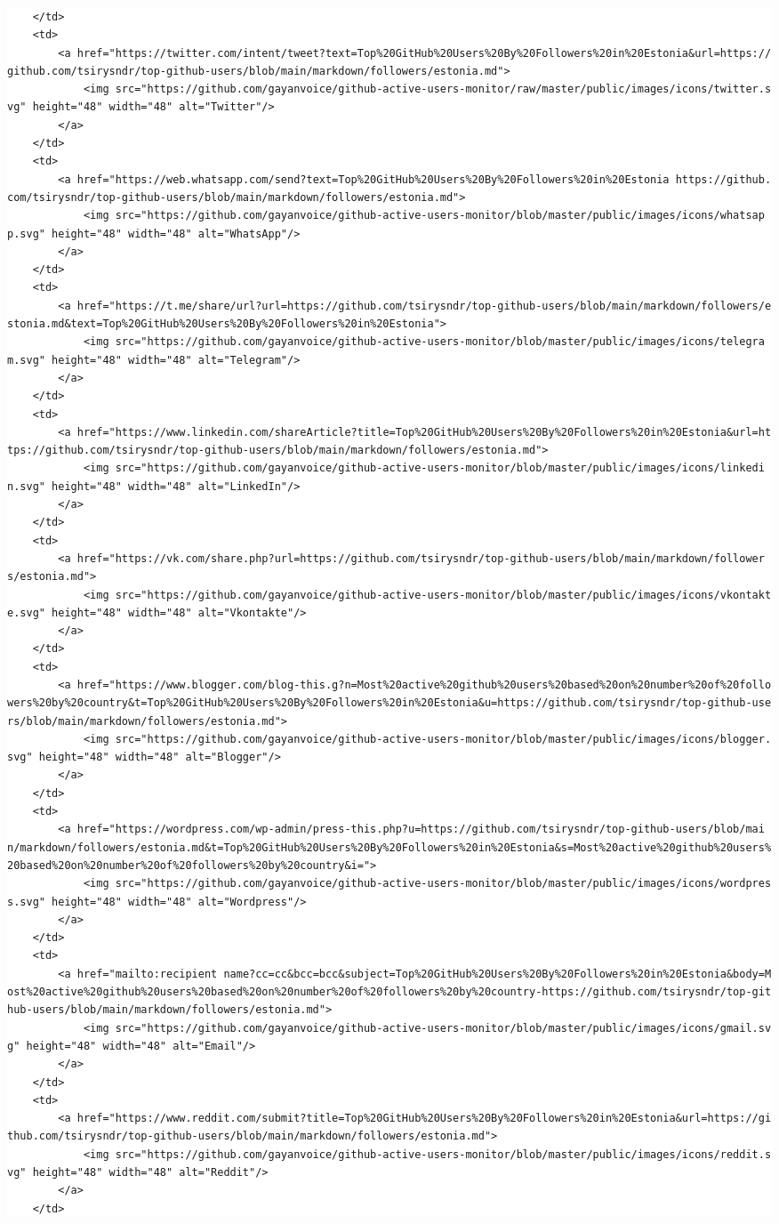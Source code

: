 		</td>
		<td>
			<a href="https://twitter.com/intent/tweet?text=Top%20GitHub%20Users%20By%20Followers%20in%20Estonia&url=https://github.com/tsirysndr/top-github-users/blob/main/markdown/followers/estonia.md">
				<img src="https://github.com/gayanvoice/github-active-users-monitor/raw/master/public/images/icons/twitter.svg" height="48" width="48" alt="Twitter"/>
			</a>
		</td>
		<td>
			<a href="https://web.whatsapp.com/send?text=Top%20GitHub%20Users%20By%20Followers%20in%20Estonia https://github.com/tsirysndr/top-github-users/blob/main/markdown/followers/estonia.md">
				<img src="https://github.com/gayanvoice/github-active-users-monitor/blob/master/public/images/icons/whatsapp.svg" height="48" width="48" alt="WhatsApp"/>
			</a>
		</td>
		<td>
			<a href="https://t.me/share/url?url=https://github.com/tsirysndr/top-github-users/blob/main/markdown/followers/estonia.md&text=Top%20GitHub%20Users%20By%20Followers%20in%20Estonia">
				<img src="https://github.com/gayanvoice/github-active-users-monitor/blob/master/public/images/icons/telegram.svg" height="48" width="48" alt="Telegram"/>
			</a>
		</td>
		<td>
			<a href="https://www.linkedin.com/shareArticle?title=Top%20GitHub%20Users%20By%20Followers%20in%20Estonia&url=https://github.com/tsirysndr/top-github-users/blob/main/markdown/followers/estonia.md">
				<img src="https://github.com/gayanvoice/github-active-users-monitor/blob/master/public/images/icons/linkedin.svg" height="48" width="48" alt="LinkedIn"/>
			</a>
		</td>
		<td>
			<a href="https://vk.com/share.php?url=https://github.com/tsirysndr/top-github-users/blob/main/markdown/followers/estonia.md">
				<img src="https://github.com/gayanvoice/github-active-users-monitor/blob/master/public/images/icons/vkontakte.svg" height="48" width="48" alt="Vkontakte"/>
			</a>
		</td>
		<td>
			<a href="https://www.blogger.com/blog-this.g?n=Most%20active%20github%20users%20based%20on%20number%20of%20followers%20by%20country&t=Top%20GitHub%20Users%20By%20Followers%20in%20Estonia&u=https://github.com/tsirysndr/top-github-users/blob/main/markdown/followers/estonia.md">
				<img src="https://github.com/gayanvoice/github-active-users-monitor/blob/master/public/images/icons/blogger.svg" height="48" width="48" alt="Blogger"/>
			</a>
		</td>
		<td>
			<a href="https://wordpress.com/wp-admin/press-this.php?u=https://github.com/tsirysndr/top-github-users/blob/main/markdown/followers/estonia.md&t=Top%20GitHub%20Users%20By%20Followers%20in%20Estonia&s=Most%20active%20github%20users%20based%20on%20number%20of%20followers%20by%20country&i=">
				<img src="https://github.com/gayanvoice/github-active-users-monitor/blob/master/public/images/icons/wordpress.svg" height="48" width="48" alt="Wordpress"/>
			</a>
		</td>
		<td>
			<a href="mailto:recipient name?cc=cc&bcc=bcc&subject=Top%20GitHub%20Users%20By%20Followers%20in%20Estonia&body=Most%20active%20github%20users%20based%20on%20number%20of%20followers%20by%20country-https://github.com/tsirysndr/top-github-users/blob/main/markdown/followers/estonia.md">
				<img src="https://github.com/gayanvoice/github-active-users-monitor/blob/master/public/images/icons/gmail.svg" height="48" width="48" alt="Email"/>
			</a>
		</td>
		<td>
			<a href="https://www.reddit.com/submit?title=Top%20GitHub%20Users%20By%20Followers%20in%20Estonia&url=https://github.com/tsirysndr/top-github-users/blob/main/markdown/followers/estonia.md">
				<img src="https://github.com/gayanvoice/github-active-users-monitor/blob/master/public/images/icons/reddit.svg" height="48" width="48" alt="Reddit"/>
			</a>
		</td>